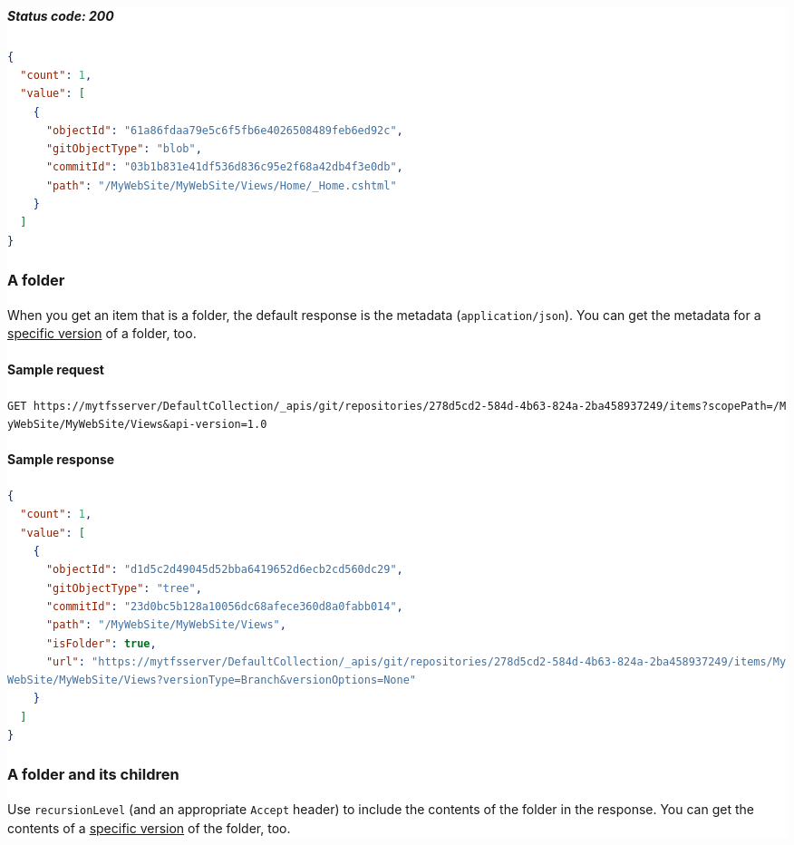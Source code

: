 ##### Status code: 200
```json
{
  "count": 1,
  "value": [
    {
      "objectId": "61a86fdaa79e5c6f5fb6e4026508489feb6ed92c",
      "gitObjectType": "blob",
      "commitId": "03b1b831e41df536d836c95e2f68a42db4f3e0db",
      "path": "/MyWebSite/MyWebSite/Views/Home/_Home.cshtml"
    }
  ]
}
```
### A folder
<a name="afolder" />

When you get an item that is a folder, the default response is the metadata (`application/json`).
You can get the metadata for a [specific version](#getaspecificversion) of a folder, too.

#### Sample request

```
GET https://mytfsserver/DefaultCollection/_apis/git/repositories/278d5cd2-584d-4b63-824a-2ba458937249/items?scopePath=/MyWebSite/MyWebSite/Views&api-version=1.0
```

#### Sample response

```json
{
  "count": 1,
  "value": [
    {
      "objectId": "d1d5c2d49045d52bba6419652d6ecb2cd560dc29",
      "gitObjectType": "tree",
      "commitId": "23d0bc5b128a10056dc68afece360d8a0fabb014",
      "path": "/MyWebSite/MyWebSite/Views",
      "isFolder": true,
      "url": "https://mytfsserver/DefaultCollection/_apis/git/repositories/278d5cd2-584d-4b63-824a-2ba458937249/items/MyWebSite/MyWebSite/Views?versionType=Branch&versionOptions=None"
    }
  ]
}
```


### A folder and its children
<a name="afolderanditschildren" />

Use `recursionLevel` (and an appropriate `Accept` header) to include the contents of the folder in the response.
You can get the contents of a [specific version](#getaspecificversion) of the folder, too.
